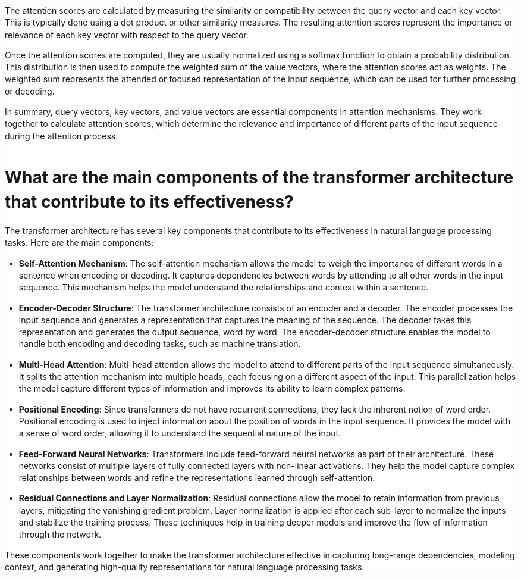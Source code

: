 The attention scores are calculated by measuring the similarity or compatibility between the query vector and each key vector. This is typically done using a dot product or other similarity measures. The resulting attention scores represent the importance or relevance of each key vector with respect to the query vector.

Once the attention scores are computed, they are usually normalized using a softmax function to obtain a probability distribution. This distribution is then used to compute the weighted sum of the value vectors, where the attention scores act as weights. The weighted sum represents the attended or focused representation of the input sequence, which can be used for further processing or decoding.

In summary, query vectors, key vectors, and value vectors are essential components in attention mechanisms. They work together to calculate attention scores, which determine the relevance and importance of different parts of the input sequence during the attention process.

# What are the main components of the transformer architecture that contribute to its effectiveness?

The transformer architecture has several key components that contribute to its effectiveness in natural language processing tasks. Here are the main components:

- **Self-Attention Mechanism**: The self-attention mechanism allows the model to weigh the importance of different words in a sentence when encoding or decoding. It captures dependencies between words by attending to all other words in the input sequence. This mechanism helps the model understand the relationships and context within a sentence.

- **Encoder-Decoder Structure**: The transformer architecture consists of an encoder and a decoder. The encoder processes the input sequence and generates a representation that captures the meaning of the sequence. The decoder takes this representation and generates the output sequence, word by word. The encoder-decoder structure enables the model to handle both encoding and decoding tasks, such as machine translation.

- **Multi-Head Attention**: Multi-head attention allows the model to attend to different parts of the input sequence simultaneously. It splits the attention mechanism into multiple heads, each focusing on a different aspect of the input. This parallelization helps the model capture different types of information and improves its ability to learn complex patterns.

- **Positional Encoding**: Since transformers do not have recurrent connections, they lack the inherent notion of word order. Positional encoding is used to inject information about the position of words in the input sequence. It provides the model with a sense of word order, allowing it to understand the sequential nature of the input.

- **Feed-Forward Neural Networks**: Transformers include feed-forward neural networks as part of their architecture. These networks consist of multiple layers of fully connected layers with non-linear activations. They help the model capture complex relationships between words and refine the representations learned through self-attention.

- **Residual Connections and Layer Normalization**: Residual connections allow the model to retain information from previous layers, mitigating the vanishing gradient problem. Layer normalization is applied after each sub-layer to normalize the inputs and stabilize the training process. These techniques help in training deeper models and improve the flow of information through the network.

These components work together to make the transformer architecture effective in capturing long-range dependencies, modeling context, and generating high-quality representations for natural language processing tasks.
